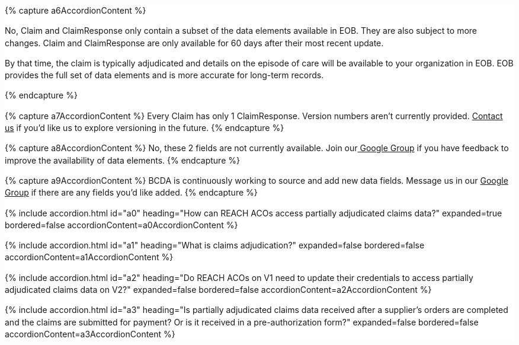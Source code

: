 {% capture a6AccordionContent %}
<p>
    No, Claim and ClaimResponse only contain a subset of the data elements available in EOB. They are also subject to more changes. Claim and ClaimResponse are only available for 60 days after their most recent update.
</p>
<p>
    By that time, the claim is typically adjudicated and details on the episode of care will be available to your organization in EOB. EOB provides the full set of data elements and is more accurate for long-term records.
</p>
{% endcapture %}

{% capture a7AccordionContent %}
Every Claim has only 1 ClaimResponse. Version numbers aren’t currently provided. <a href="https://groups.google.com/forum/#!forum/bc-api" target="_blank" rel="noopener noreferrer">Contact us</a> if you’d like us to explore versioning in the future.
{% endcapture %}

{% capture a8AccordionContent %}
No, these 2 fields are not currently available. Join our<a href="https://groups.google.com/forum/#!forum/bc-api" target="_blank" rel="noopener noreferrer"> Google Group</a> if you have feedback to improve the availability of data elements. 
{% endcapture %}

{% capture a9AccordionContent %}
BCDA is continuously working to source and add new data fields. Message us in our <a href="https://groups.google.com/forum/#!forum/bc-api" target="_blank" rel="noopener noreferrer">Google Group</a> if there are any fields you’d like added.
{% endcapture %}


{%  include accordion.html id="a0" 
    heading="How can REACH ACOs access partially adjudicated claims data?"
    expanded=true 
    bordered=false 
    accordionContent=a0AccordionContent %}

{%  include accordion.html id="a1" 
    heading="What is claims adjudication?"
    expanded=false 
    bordered=false 
    accordionContent=a1AccordionContent %}

{%  include accordion.html id="a2" 
    heading="Do REACH ACOs on V1 need to update their credentials to access partially adjudicated claims data on V2?"
    expanded=false 
    bordered=false 
    accordionContent=a2AccordionContent %}

{%  include accordion.html id="a3" 
    heading="Is partially adjudicated claims data received after a supplier’s orders are completed and the claims are submitted for payment? Or is it received in a pre-authorization form?"
    expanded=false 
    bordered=false 
    accordionContent=a3AccordionContent %}
